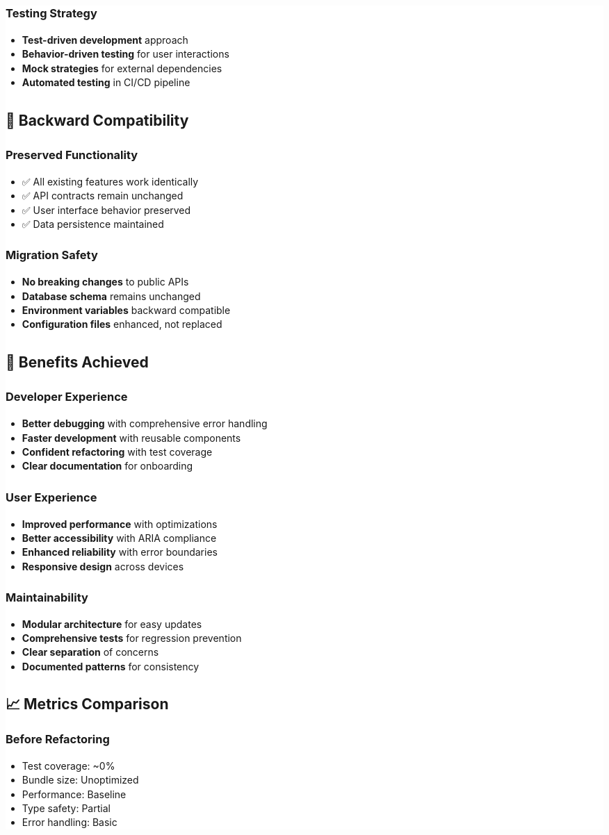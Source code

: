 ### Testing Strategy
- **Test-driven development** approach
- **Behavior-driven testing** for user interactions
- **Mock strategies** for external dependencies
- **Automated testing** in CI/CD pipeline

## 🔄 Backward Compatibility

### Preserved Functionality
- ✅ All existing features work identically
- ✅ API contracts remain unchanged
- ✅ User interface behavior preserved
- ✅ Data persistence maintained

### Migration Safety
- **No breaking changes** to public APIs
- **Database schema** remains unchanged
- **Environment variables** backward compatible
- **Configuration files** enhanced, not replaced

## 🎯 Benefits Achieved

### Developer Experience
- **Better debugging** with comprehensive error handling
- **Faster development** with reusable components
- **Confident refactoring** with test coverage
- **Clear documentation** for onboarding

### User Experience
- **Improved performance** with optimizations
- **Better accessibility** with ARIA compliance
- **Enhanced reliability** with error boundaries
- **Responsive design** across devices

### Maintainability
- **Modular architecture** for easy updates
- **Comprehensive tests** for regression prevention
- **Clear separation** of concerns
- **Documented patterns** for consistency

## 📈 Metrics Comparison

### Before Refactoring
- Test coverage: ~0%
- Bundle size: Unoptimized
- Performance: Baseline
- Type safety: Partial
- Error handling: Basic
